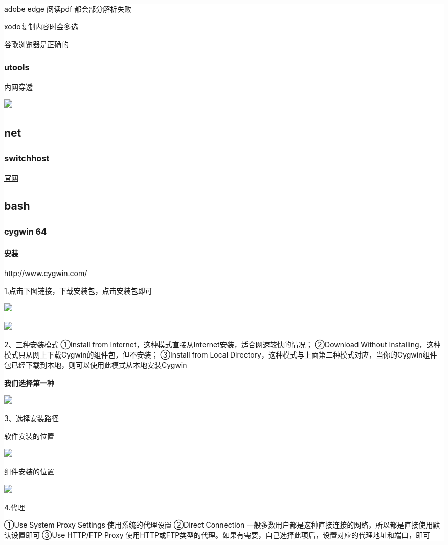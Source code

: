 adobe edge 阅读pdf 都会部分解析失败 

xodo复制内容时会多选

谷歌浏览器是正确的

### utools

内网穿透

![](https://raw.githubusercontent.com/imattdu/img/main/img/20210331110807.png)

## net

### switchhost

[官网](https://github.com/oldj/SwitchHosts/releases)

## bash

### cygwin 64

#### 安装

http://www.cygwin.com/

1.点击下图链接，下载安装包，点击安装包即可

![](https://raw.githubusercontent.com/imattdu/img/main/img/20210129225052.png)

![](https://raw.githubusercontent.com/imattdu/img/main/img/20210129230335.png)

2、三种安装模式
①Install from Internet，这种模式直接从Internet安装，适合网速较快的情况；
②Download Without Installing，这种模式只从网上下载Cygwin的组件包，但不安装；
③Install from Local Directory，这种模式与上面第二种模式对应，当你的Cygwin组件包已经下载到本地，则可以使用此模式从本地安装Cygwin

**我们选择第一种**

![](https://raw.githubusercontent.com/imattdu/img/main/img/20210129230453.png)

3、选择安装路径

软件安装的位置

![](https://raw.githubusercontent.com/imattdu/img/main/img/20210129230650.png)

组件安装的位置

![](https://raw.githubusercontent.com/imattdu/img/main/img/20210129230745.png)

4.代理

①Use System Proxy Settings 使用系统的代理设置
②Direct Connection 一般多数用户都是这种直接连接的网络，所以都是直接使用默认设置即可
③Use HTTP/FTP Proxy 使用HTTP或FTP类型的代理。如果有需要，自己选择此项后，设置对应的代理地址和端口，即可
